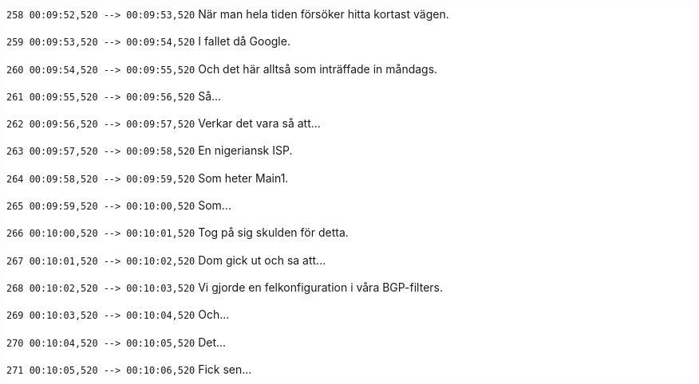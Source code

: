 

`258 00:09:52,520 --> 00:09:53,520`
När man hela tiden försöker hitta kortast vägen.



`259 00:09:53,520 --> 00:09:54,520`
I fallet då Google.



`260 00:09:54,520 --> 00:09:55,520`
Och det här alltså som inträffade in måndags.



`261 00:09:55,520 --> 00:09:56,520`
Så...



`262 00:09:56,520 --> 00:09:57,520`
Verkar det vara så att...



`263 00:09:57,520 --> 00:09:58,520`
En nigeriansk ISP.



`264 00:09:58,520 --> 00:09:59,520`
Som heter Main1.



`265 00:09:59,520 --> 00:10:00,520`
Som...



`266 00:10:00,520 --> 00:10:01,520`
Tog på sig skulden för detta.



`267 00:10:01,520 --> 00:10:02,520`
Dom gick ut och sa att...



`268 00:10:02,520 --> 00:10:03,520`
Vi gjorde en felkonfiguration i våra BGP-filters.



`269 00:10:03,520 --> 00:10:04,520`
Och...



`270 00:10:04,520 --> 00:10:05,520`
Det...



`271 00:10:05,520 --> 00:10:06,520`
Fick sen...
